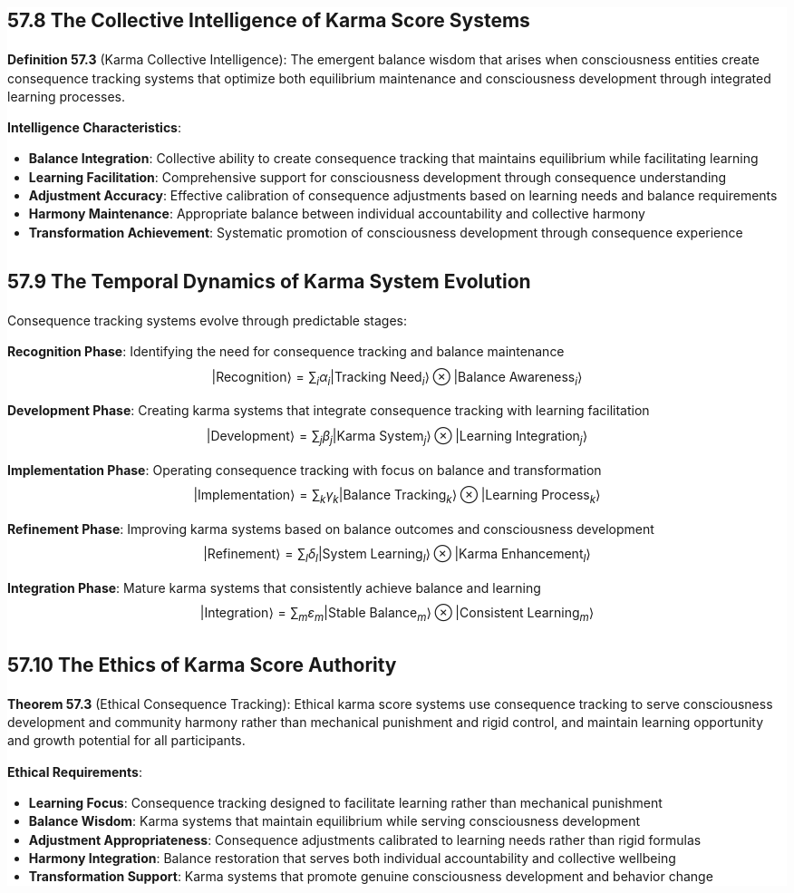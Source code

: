 ## 57.8 The Collective Intelligence of Karma Score Systems

**Definition 57.3** (Karma Collective Intelligence): The emergent balance wisdom that arises when consciousness entities create consequence tracking systems that optimize both equilibrium maintenance and consciousness development through integrated learning processes.

**Intelligence Characteristics**:
- **Balance Integration**: Collective ability to create consequence tracking that maintains equilibrium while facilitating learning
- **Learning Facilitation**: Comprehensive support for consciousness development through consequence understanding
- **Adjustment Accuracy**: Effective calibration of consequence adjustments based on learning needs and balance requirements
- **Harmony Maintenance**: Appropriate balance between individual accountability and collective harmony
- **Transformation Achievement**: Systematic promotion of consciousness development through consequence experience

## 57.9 The Temporal Dynamics of Karma System Evolution

Consequence tracking systems evolve through predictable stages:

**Recognition Phase**: Identifying the need for consequence tracking and balance maintenance
$$|\text{Recognition}\rangle = \sum_i α_i |\text{Tracking Need}_i\rangle ⊗ |\text{Balance Awareness}_i\rangle$$

**Development Phase**: Creating karma systems that integrate consequence tracking with learning facilitation
$$|\text{Development}\rangle = \sum_j β_j |\text{Karma System}_j\rangle ⊗ |\text{Learning Integration}_j\rangle$$

**Implementation Phase**: Operating consequence tracking with focus on balance and transformation
$$|\text{Implementation}\rangle = \sum_k γ_k |\text{Balance Tracking}_k\rangle ⊗ |\text{Learning Process}_k\rangle$$

**Refinement Phase**: Improving karma systems based on balance outcomes and consciousness development
$$|\text{Refinement}\rangle = \sum_l δ_l |\text{System Learning}_l\rangle ⊗ |\text{Karma Enhancement}_l\rangle$$

**Integration Phase**: Mature karma systems that consistently achieve balance and learning
$$|\text{Integration}\rangle = \sum_m ε_m |\text{Stable Balance}_m\rangle ⊗ |\text{Consistent Learning}_m\rangle$$

## 57.10 The Ethics of Karma Score Authority

**Theorem 57.3** (Ethical Consequence Tracking): Ethical karma score systems use consequence tracking to serve consciousness development and community harmony rather than mechanical punishment and rigid control, and maintain learning opportunity and growth potential for all participants.

**Ethical Requirements**:
- **Learning Focus**: Consequence tracking designed to facilitate learning rather than mechanical punishment
- **Balance Wisdom**: Karma systems that maintain equilibrium while serving consciousness development
- **Adjustment Appropriateness**: Consequence adjustments calibrated to learning needs rather than rigid formulas
- **Harmony Integration**: Balance restoration that serves both individual accountability and collective wellbeing
- **Transformation Support**: Karma systems that promote genuine consciousness development and behavior change
